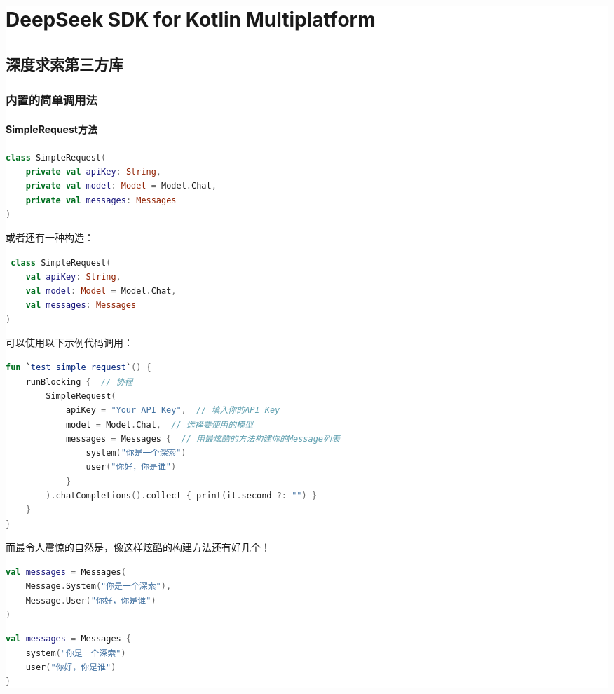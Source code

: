 # DeepSeek SDK for Kotlin Multiplatform

## 深度求索第三方库

### 内置的简单调用法

#### SimpleRequest方法

```kotlin
class SimpleRequest(
    private val apiKey: String,
    private val model: Model = Model.Chat,
    private val messages: Messages
)
```

或者还有一种构造：

```kotlin
 class SimpleRequest(
    val apiKey: String,
    val model: Model = Model.Chat,
    val messages: Messages
)
```

可以使用以下示例代码调用：

```kotlin
fun `test simple request`() {
    runBlocking {  // 协程
        SimpleRequest(
            apiKey = "Your API Key",  // 填入你的API Key
            model = Model.Chat,  // 选择要使用的模型
            messages = Messages {  // 用最炫酷的方法构建你的Message列表
                system("你是一个深索")
                user("你好，你是谁")
            }
        ).chatCompletions().collect { print(it.second ?: "") }
    }
}
```

而最令人震惊的自然是，像这样炫酷的构建方法还有好几个！

```kotlin
val messages = Messages(
    Message.System("你是一个深索"),
    Message.User("你好，你是谁")
)
```

```kotlin
val messages = Messages {
    system("你是一个深索")
    user("你好，你是谁")
}
```
